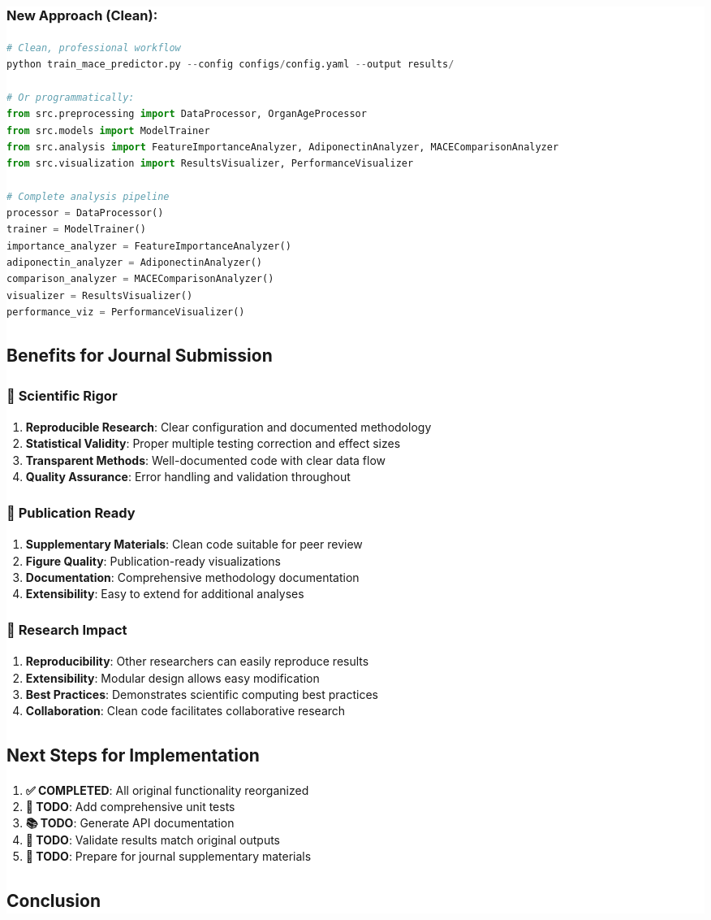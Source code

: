 ### **New Approach (Clean)**:
```python
# Clean, professional workflow
python train_mace_predictor.py --config configs/config.yaml --output results/

# Or programmatically:
from src.preprocessing import DataProcessor, OrganAgeProcessor
from src.models import ModelTrainer
from src.analysis import FeatureImportanceAnalyzer, AdiponectinAnalyzer, MACEComparisonAnalyzer
from src.visualization import ResultsVisualizer, PerformanceVisualizer

# Complete analysis pipeline
processor = DataProcessor()
trainer = ModelTrainer()
importance_analyzer = FeatureImportanceAnalyzer()
adiponectin_analyzer = AdiponectinAnalyzer()
comparison_analyzer = MACEComparisonAnalyzer()
visualizer = ResultsVisualizer()
performance_viz = PerformanceVisualizer()
```

## Benefits for Journal Submission

### 🎯 **Scientific Rigor**
1. **Reproducible Research**: Clear configuration and documented methodology
2. **Statistical Validity**: Proper multiple testing correction and effect sizes
3. **Transparent Methods**: Well-documented code with clear data flow
4. **Quality Assurance**: Error handling and validation throughout

### 📖 **Publication Ready**
1. **Supplementary Materials**: Clean code suitable for peer review
2. **Figure Quality**: Publication-ready visualizations
3. **Documentation**: Comprehensive methodology documentation
4. **Extensibility**: Easy to extend for additional analyses

### 🔬 **Research Impact**
1. **Reproducibility**: Other researchers can easily reproduce results
2. **Extensibility**: Modular design allows easy modification
3. **Best Practices**: Demonstrates scientific computing best practices
4. **Collaboration**: Clean code facilitates collaborative research

## Next Steps for Implementation

1. **✅ COMPLETED**: All original functionality reorganized
2. **📝 TODO**: Add comprehensive unit tests
3. **📚 TODO**: Generate API documentation
4. **🔬 TODO**: Validate results match original outputs
5. **📄 TODO**: Prepare for journal supplementary materials

## Conclusion
